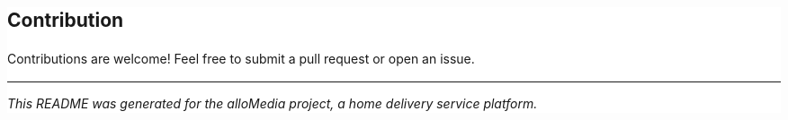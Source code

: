 
## Contribution

Contributions are welcome! Feel free to submit a pull request or open an issue.

---

_This README was generated for the alloMedia project, a home delivery service platform._

